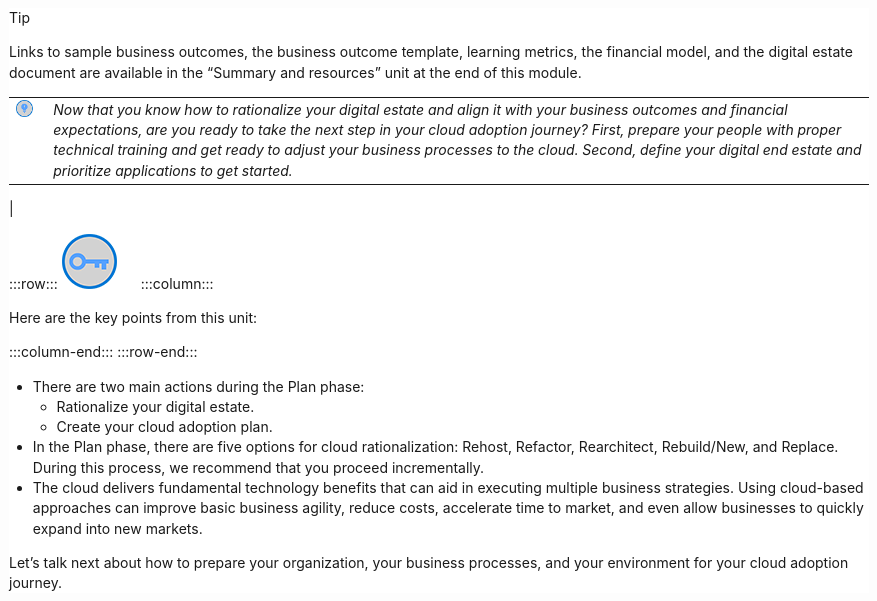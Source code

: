 > [!TIP]
> Links to sample business outcomes, the business outcome template, learning metrics, the financial model, and the digital estate document are available in the “Summary and resources” unit at the end of this module.

| | |
| --- | --- |
| ![Icon of lightbulb](../media/lightbulb.png)| *Now that you know how to rationalize your digital estate and align it with your business outcomes and financial expectations, are you ready to take the next step in your cloud adoption journey? First, prepare your people with proper technical training and get ready to adjust your business processes to the cloud. Second, define your digital end estate and prioritize applications to get started.*|
|

:::row:::
![Icon of lightbulb](../media/key-takeaway.png)
:::column:::

Here are the key points from this unit:

:::column-end:::
:::row-end:::

- There are two main actions during the Plan phase:
  - Rationalize your digital estate.
  - Create your cloud adoption plan.
- In the Plan phase, there are five options for cloud rationalization: Rehost, Refactor, Rearchitect, Rebuild/New, and Replace. During this process, we recommend that you proceed incrementally.
- The cloud delivers fundamental technology benefits that can aid in executing multiple business strategies. Using cloud-based approaches can improve basic business agility, reduce costs, accelerate time to market, and even allow businesses to quickly expand into new markets.

Let’s talk next about how to prepare your organization, your business processes, and your environment for your cloud adoption journey.
